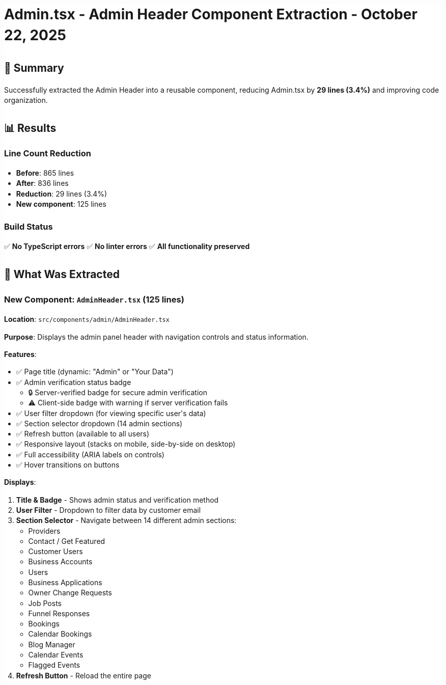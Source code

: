# Admin.tsx - Admin Header Component Extraction - October 22, 2025

## 🎉 Summary

Successfully extracted the Admin Header into a reusable component, reducing Admin.tsx by **29 lines (3.4%)** and improving code organization.

## 📊 Results

### Line Count Reduction
- **Before**: 865 lines
- **After**: 836 lines
- **Reduction**: 29 lines (3.4%)
- **New component**: 125 lines

### Build Status
✅ **No TypeScript errors**
✅ **No linter errors**
✅ **All functionality preserved**

## 🔧 What Was Extracted

### New Component: `AdminHeader.tsx` (125 lines)

**Location**: `src/components/admin/AdminHeader.tsx`

**Purpose**: Displays the admin panel header with navigation controls and status information.

**Features**:
- ✅ Page title (dynamic: "Admin" or "Your Data")
- ✅ Admin verification status badge
  - 🔒 Server-verified badge for secure admin verification
  - ⚠️ Client-side badge with warning if server verification fails
- ✅ User filter dropdown (for viewing specific user's data)
- ✅ Section selector dropdown (14 admin sections)
- ✅ Refresh button (available to all users)
- ✅ Responsive layout (stacks on mobile, side-by-side on desktop)
- ✅ Full accessibility (ARIA labels on controls)
- ✅ Hover transitions on buttons

**Displays**:
1. **Title & Badge** - Shows admin status and verification method
2. **User Filter** - Dropdown to filter data by customer email
3. **Section Selector** - Navigate between 14 different admin sections:
   - Providers
   - Contact / Get Featured
   - Customer Users
   - Business Accounts
   - Users
   - Business Applications
   - Owner Change Requests
   - Job Posts
   - Funnel Responses
   - Bookings
   - Calendar Bookings
   - Blog Manager
   - Calendar Events
   - Flagged Events
4. **Refresh Button** - Reload the entire page
